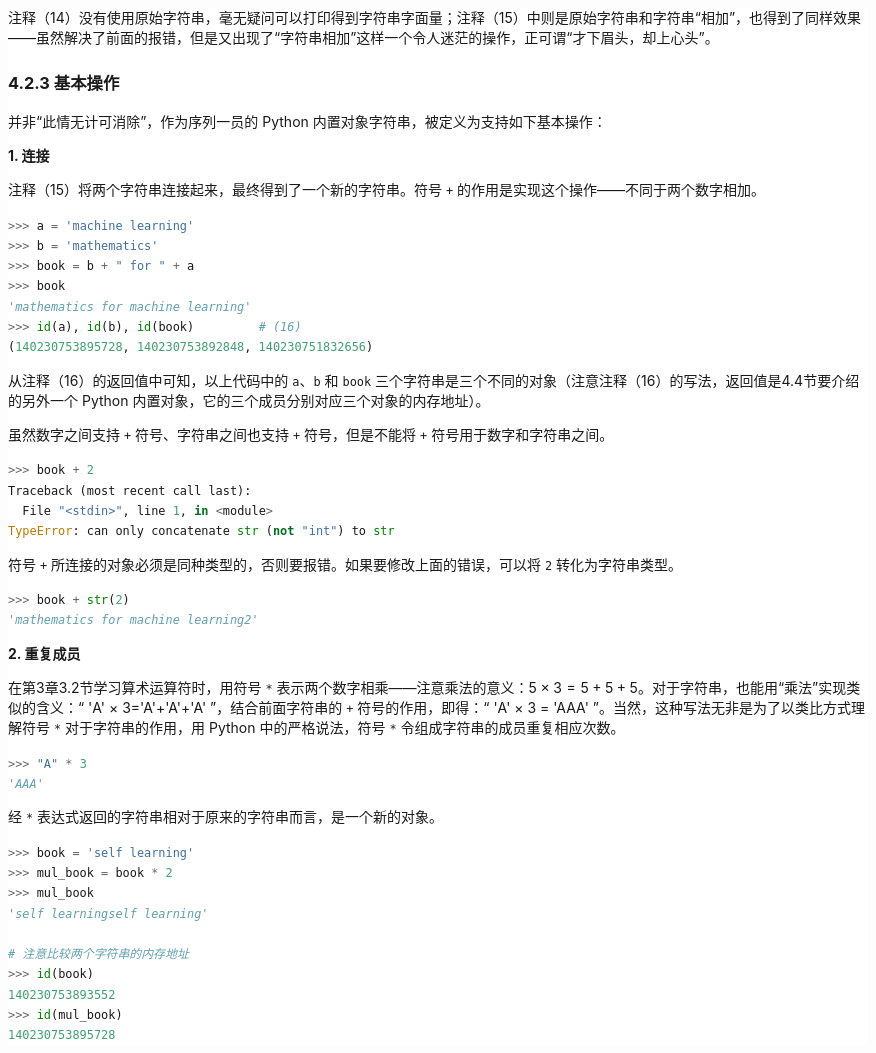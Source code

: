 注释（14）没有使用原始字符串，毫无疑问可以打印得到字符串字面量；注释（15）中则是原始字符串和字符串“相加”，也得到了同样效果——虽然解决了前面的报错，但是又出现了“字符串相加”这样一个令人迷茫的操作，正可谓“才下眉头，却上心头”。

### 4.2.3 基本操作

并非“此情无计可消除”，作为序列一员的 Python 内置对象字符串，被定义为支持如下基本操作：

**1. 连接**

注释（15）将两个字符串连接起来，最终得到了一个新的字符串。符号 `+` 的作用是实现这个操作——不同于两个数字相加。

```python
>>> a = 'machine learning'
>>> b = 'mathematics'
>>> book = b + " for " + a
>>> book
'mathematics for machine learning'
>>> id(a), id(b), id(book)         # (16)
(140230753895728, 140230753892848, 140230751832656)
```

从注释（16）的返回值中可知，以上代码中的 `a`、`b` 和 `book` 三个字符串是三个不同的对象（注意注释（16）的写法，返回值是4.4节要介绍的另外一个 Python 内置对象，它的三个成员分别对应三个对象的内存地址）。 

虽然数字之间支持 `+` 符号、字符串之间也支持 `+` 符号，但是不能将 `+` 符号用于数字和字符串之间。

```python
>>> book + 2
Traceback (most recent call last):
  File "<stdin>", line 1, in <module>
TypeError: can only concatenate str (not "int") to str
```

符号 `+` 所连接的对象必须是同种类型的，否则要报错。如果要修改上面的错误，可以将 `2` 转化为字符串类型。

```python
>>> book + str(2)
'mathematics for machine learning2'
```

**2. 重复成员**

在第3章3.2节学习算术运算符时，用符号 `*` 表示两个数字相乘——注意乘法的意义：$5\times 3 = 5+5+5$​​ 。对于字符串，也能用“乘法”实现类似的含义：“ 'A' × 3='A'+'A'+'A' ”，结合前面字符串的 `+` 符号的作用，即得：“ 'A' × 3 = 'AAA' ”。当然，这种写法无非是为了以类比方式理解符号 `*` 对于字符串的作用，用 Python 中的严格说法，符号 `*` 令组成字符串的成员重复相应次数。

```python
>>> "A" * 3
'AAA'
```

经 `*` 表达式返回的字符串相对于原来的字符串而言，是一个新的对象。

```python
>>> book = 'self learning'
>>> mul_book = book * 2
>>> mul_book
'self learningself learning'

# 注意比较两个字符串的内存地址
>>> id(book)
140230753893552
>>> id(mul_book)
140230753895728
```

